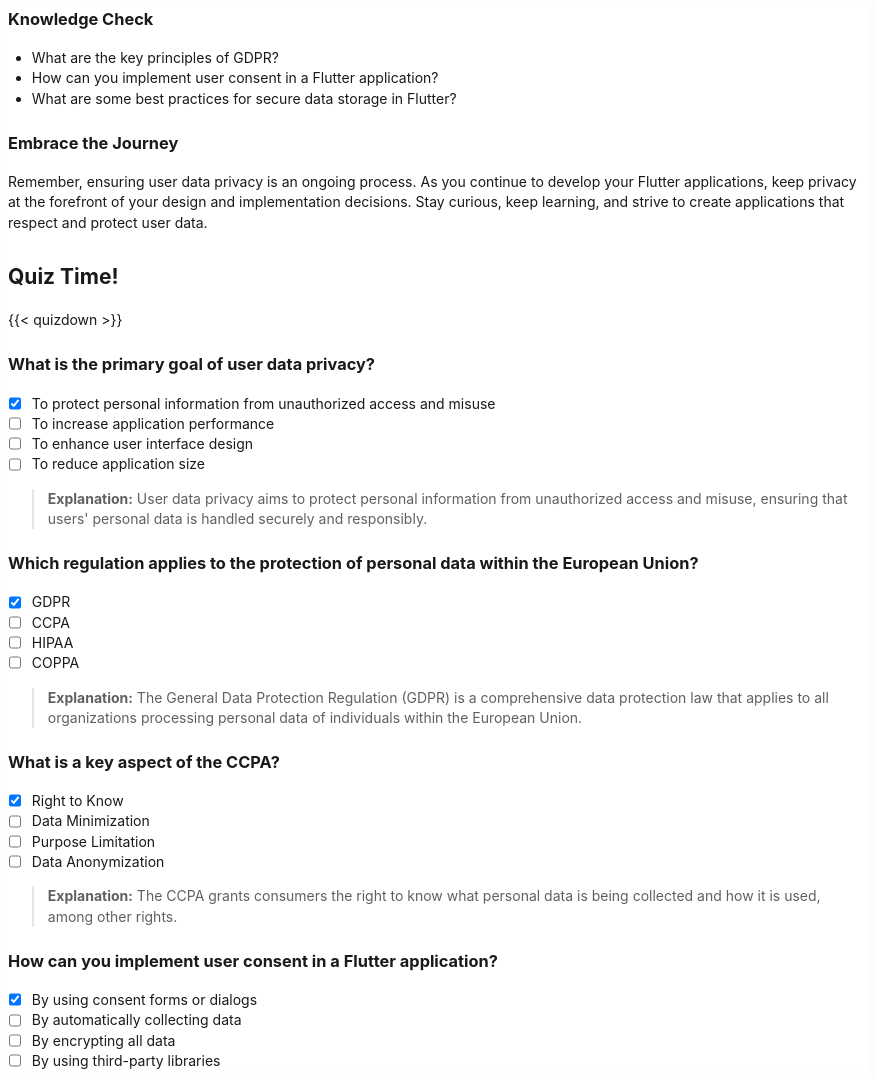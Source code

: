 ### Knowledge Check

- What are the key principles of GDPR?
- How can you implement user consent in a Flutter application?
- What are some best practices for secure data storage in Flutter?

### Embrace the Journey

Remember, ensuring user data privacy is an ongoing process. As you continue to develop your Flutter applications, keep privacy at the forefront of your design and implementation decisions. Stay curious, keep learning, and strive to create applications that respect and protect user data.

## Quiz Time!

{{< quizdown >}}

### What is the primary goal of user data privacy?

- [x] To protect personal information from unauthorized access and misuse
- [ ] To increase application performance
- [ ] To enhance user interface design
- [ ] To reduce application size

> **Explanation:** User data privacy aims to protect personal information from unauthorized access and misuse, ensuring that users' personal data is handled securely and responsibly.

### Which regulation applies to the protection of personal data within the European Union?

- [x] GDPR
- [ ] CCPA
- [ ] HIPAA
- [ ] COPPA

> **Explanation:** The General Data Protection Regulation (GDPR) is a comprehensive data protection law that applies to all organizations processing personal data of individuals within the European Union.

### What is a key aspect of the CCPA?

- [x] Right to Know
- [ ] Data Minimization
- [ ] Purpose Limitation
- [ ] Data Anonymization

> **Explanation:** The CCPA grants consumers the right to know what personal data is being collected and how it is used, among other rights.

### How can you implement user consent in a Flutter application?

- [x] By using consent forms or dialogs
- [ ] By automatically collecting data
- [ ] By encrypting all data
- [ ] By using third-party libraries
